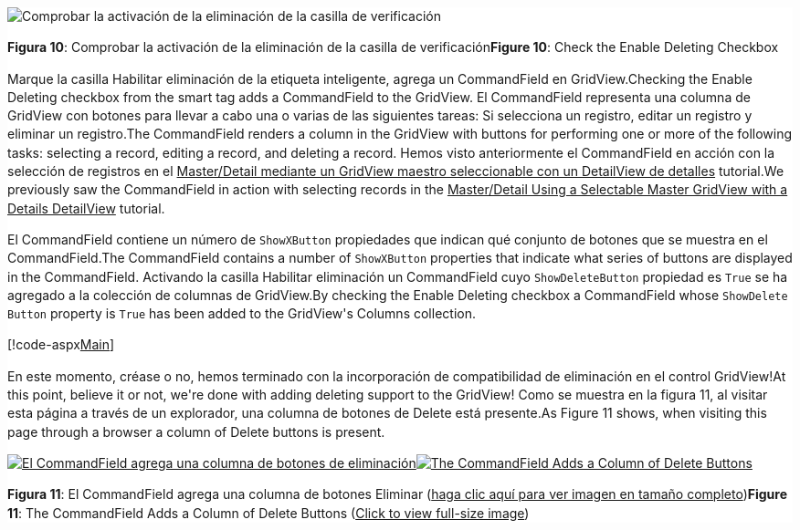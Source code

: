 ![Comprobar la activación de la eliminación de la casilla de verificación](an-overview-of-inserting-updating-and-deleting-data-vb/_static/image24.png)

<span data-ttu-id="d5956-223">**Figura 10**: Comprobar la activación de la eliminación de la casilla de verificación</span><span class="sxs-lookup"><span data-stu-id="d5956-223">**Figure 10**: Check the Enable Deleting Checkbox</span></span>

<span data-ttu-id="d5956-224">Marque la casilla Habilitar eliminación de la etiqueta inteligente, agrega un CommandField en GridView.</span><span class="sxs-lookup"><span data-stu-id="d5956-224">Checking the Enable Deleting checkbox from the smart tag adds a CommandField to the GridView.</span></span> <span data-ttu-id="d5956-225">El CommandField representa una columna de GridView con botones para llevar a cabo una o varias de las siguientes tareas: Si selecciona un registro, editar un registro y eliminar un registro.</span><span class="sxs-lookup"><span data-stu-id="d5956-225">The CommandField renders a column in the GridView with buttons for performing one or more of the following tasks: selecting a record, editing a record, and deleting a record.</span></span> <span data-ttu-id="d5956-226">Hemos visto anteriormente el CommandField en acción con la selección de registros en el [Master/Detail mediante un GridView maestro seleccionable con un DetailView de detalles](../masterdetail/master-detail-using-a-selectable-master-gridview-with-a-details-detailview-cs.md) tutorial.</span><span class="sxs-lookup"><span data-stu-id="d5956-226">We previously saw the CommandField in action with selecting records in the [Master/Detail Using a Selectable Master GridView with a Details DetailView](../masterdetail/master-detail-using-a-selectable-master-gridview-with-a-details-detailview-cs.md) tutorial.</span></span>

<span data-ttu-id="d5956-227">El CommandField contiene un número de `ShowXButton` propiedades que indican qué conjunto de botones que se muestra en el CommandField.</span><span class="sxs-lookup"><span data-stu-id="d5956-227">The CommandField contains a number of `ShowXButton` properties that indicate what series of buttons are displayed in the CommandField.</span></span> <span data-ttu-id="d5956-228">Activando la casilla Habilitar eliminación un CommandField cuyo `ShowDeleteButton` propiedad es `True` se ha agregado a la colección de columnas de GridView.</span><span class="sxs-lookup"><span data-stu-id="d5956-228">By checking the Enable Deleting checkbox a CommandField whose `ShowDeleteButton` property is `True` has been added to the GridView's Columns collection.</span></span>

[!code-aspx[Main](an-overview-of-inserting-updating-and-deleting-data-vb/samples/sample5.aspx)]

<span data-ttu-id="d5956-229">En este momento, créase o no, hemos terminado con la incorporación de compatibilidad de eliminación en el control GridView!</span><span class="sxs-lookup"><span data-stu-id="d5956-229">At this point, believe it or not, we're done with adding deleting support to the GridView!</span></span> <span data-ttu-id="d5956-230">Como se muestra en la figura 11, al visitar esta página a través de un explorador, una columna de botones de Delete está presente.</span><span class="sxs-lookup"><span data-stu-id="d5956-230">As Figure 11 shows, when visiting this page through a browser a column of Delete buttons is present.</span></span>

<span data-ttu-id="d5956-231">[![El CommandField agrega una columna de botones de eliminación](an-overview-of-inserting-updating-and-deleting-data-vb/_static/image26.png)](an-overview-of-inserting-updating-and-deleting-data-vb/_static/image25.png)</span><span class="sxs-lookup"><span data-stu-id="d5956-231">[![The CommandField Adds a Column of Delete Buttons](an-overview-of-inserting-updating-and-deleting-data-vb/_static/image26.png)](an-overview-of-inserting-updating-and-deleting-data-vb/_static/image25.png)</span></span>

<span data-ttu-id="d5956-232">**Figura 11**: El CommandField agrega una columna de botones Eliminar ([haga clic aquí para ver imagen en tamaño completo](an-overview-of-inserting-updating-and-deleting-data-vb/_static/image27.png))</span><span class="sxs-lookup"><span data-stu-id="d5956-232">**Figure 11**: The CommandField Adds a Column of Delete Buttons ([Click to view full-size image](an-overview-of-inserting-updating-and-deleting-data-vb/_static/image27.png))</span></span>
